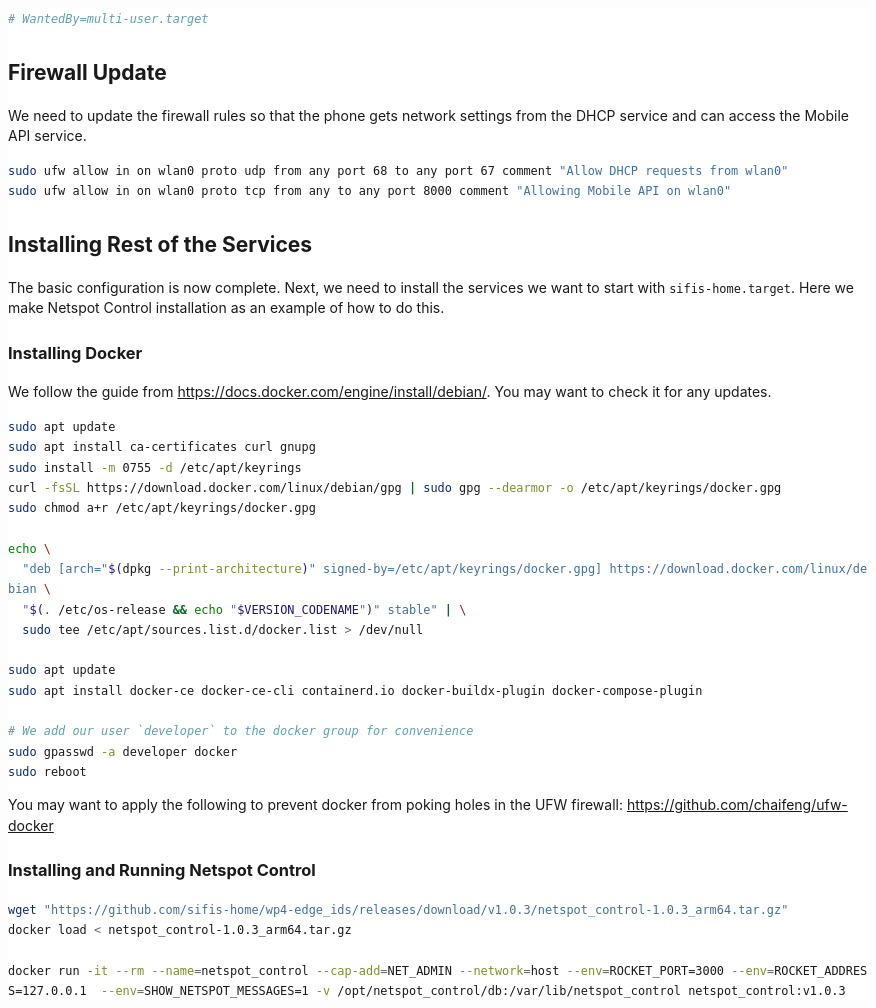 ```ini
# WantedBy=multi-user.target
```

## Firewall Update

We need to update the firewall rules so that the phone gets network settings from the DHCP service and can access the Mobile API service.

```bash
sudo ufw allow in on wlan0 proto udp from any port 68 to any port 67 comment "Allow DHCP requests from wlan0"
sudo ufw allow in on wlan0 proto tcp from any to any port 8000 comment "Allowing Mobile API on wlan0"
```

## Installing Rest of the Services

The basic configuration is now complete. Next, we need to install the services we want to start with `sifis-home.target`. Here we make Netspot Control installation as an example of how to do this.

### Installing Docker

We follow the guide from https://docs.docker.com/engine/install/debian/. You may want to check it for any updates.

````bash
sudo apt update
sudo apt install ca-certificates curl gnupg
sudo install -m 0755 -d /etc/apt/keyrings
curl -fsSL https://download.docker.com/linux/debian/gpg | sudo gpg --dearmor -o /etc/apt/keyrings/docker.gpg
sudo chmod a+r /etc/apt/keyrings/docker.gpg

echo \
  "deb [arch="$(dpkg --print-architecture)" signed-by=/etc/apt/keyrings/docker.gpg] https://download.docker.com/linux/debian \
  "$(. /etc/os-release && echo "$VERSION_CODENAME")" stable" | \
  sudo tee /etc/apt/sources.list.d/docker.list > /dev/null

sudo apt update
sudo apt install docker-ce docker-ce-cli containerd.io docker-buildx-plugin docker-compose-plugin

# We add our user `developer` to the docker group for convenience
sudo gpasswd -a developer docker 
sudo reboot
````

You may want to apply the following to prevent docker from poking holes in the UFW firewall: https://github.com/chaifeng/ufw-docker

### Installing and Running Netspot Control

```bash
wget "https://github.com/sifis-home/wp4-edge_ids/releases/download/v1.0.3/netspot_control-1.0.3_arm64.tar.gz"
docker load < netspot_control-1.0.3_arm64.tar.gz

docker run -it --rm --name=netspot_control --cap-add=NET_ADMIN --network=host --env=ROCKET_PORT=3000 --env=ROCKET_ADDRESS=127.0.0.1  --env=SHOW_NETSPOT_MESSAGES=1 -v /opt/netspot_control/db:/var/lib/netspot_control netspot_control:v1.0.3
```
